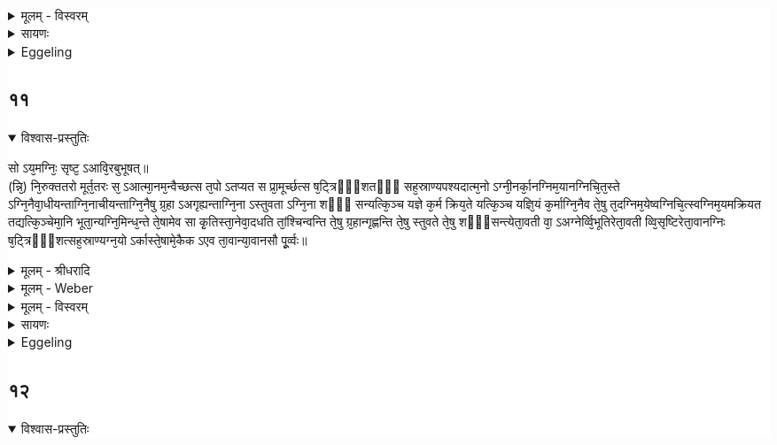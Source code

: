 <details><summary>मूलम् - विस्वरम्</summary></details>

<details><summary>सायणः</summary></details>

<details><summary>Eggeling</summary></details>


## ११


<details open><summary>विश्वास-प्रस्तुतिः</summary>

सो ऽय᳘मग्निः᳘ सृष्ट᳘ ऽआवि᳘रबुभूषत्॥  
(न्नि᳘) नि᳘रुक्ततरो मूर्त᳘तरः स᳘ ऽआत्मा᳘नम᳘न्वैच्छत्स त᳘पो ऽतप्यत स प्रा᳘मूर्च्छत्स ष᳘ट्त्रिᳫँ᳭शतᳫँ᳭ सह᳘स्राण्यपश्यदात्म᳘नो ऽग्नी᳘नर्का᳘नग्निम᳘यानग्निचि᳘त᳘स्ते ऽग्नि᳘नैवा᳘धीयन्ताग्नि᳘नाचीयन्ताग्नि᳘नैषु ग्र᳘हा ऽअगृह्यन्ताग्नि᳘ना ऽस्तुवता ऽग्नि᳘ना शᳫँ᳭ सन्यत्कि᳘ञ्च यज्ञे क᳘र्म क्रिय᳘ते यत्कि᳘ञ्च यज्ञि᳘यं क᳘र्माग्नि᳘नैव ते᳘षु त᳘दग्निम᳘येष्वग्निचि᳘त्स्वग्निम᳘यमक्रियत तद्यत्कि᳘ञ्चेमा᳘नि भूता᳘न्यग्नि᳘मिन्ध᳘न्ते ते᳘षामेव सा कृ᳘तिस्ता᳘नेवा᳘दधति तां᳘श्चिन्वन्ति ते᳘षु ग्र᳘हान्गृह्णन्ति ते᳘षु स्तुवते ते᳘षु शᳫँ᳭सन्त्येता᳘वती वा᳘ ऽअग्नेर्व्वि᳘भूतिरेता᳘वती व्वि᳘सृष्टिरेता᳘वानग्निः ष᳘ट्त्रिᳫँ᳭शत्सह᳘स्राण्यग्न᳘यो ऽर्कास्ते᳘षामे᳘कैक ऽएव ता᳘वान्या᳘वानसौ पू᳘र्व्वः॥
</details>

<details><summary>मूलम् - श्रीधरादि</summary></details>

<details><summary>मूलम् - Weber</summary></details>

<details><summary>मूलम् - विस्वरम्</summary></details>

<details><summary>सायणः</summary></details>

<details><summary>Eggeling</summary></details>


## १२


<details open><summary>विश्वास-प्रस्तुतिः</summary>

